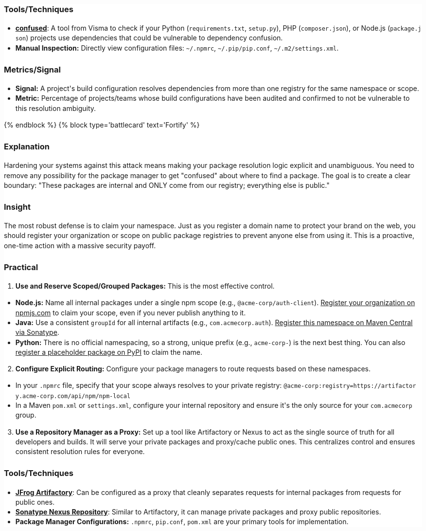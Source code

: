 ### Tools/Techniques
*   [**confused**](https://github.com/visma-prodsec/confused): A tool from Visma to check if your Python (`requirements.txt`, `setup.py`), PHP (`composer.json`), or Node.js (`package.json`) projects use dependencies that could be vulnerable to dependency confusion.
*   **Manual Inspection:** Directly view configuration files: `~/.npmrc`, `~/.pip/pip.conf`, `~/.m2/settings.xml`.

### Metrics/Signal
*   **Signal:** A project's build configuration resolves dependencies from more than one registry for the same namespace or scope.
*   **Metric:** Percentage of projects/teams whose build configurations have been audited and confirmed to not be vulnerable to this resolution ambiguity.

{% endblock %}
{% block type='battlecard' text='Fortify' %}
### Explanation
Hardening your systems against this attack means making your package resolution logic explicit and unambiguous. You need to remove any possibility for the package manager to get "confused" about where to find a package. The goal is to create a clear boundary: "These packages are internal and ONLY come from our registry; everything else is public."

### Insight
The most robust defense is to claim your namespace. Just as you register a domain name to protect your brand on the web, you should register your organization or scope on public package registries to prevent anyone else from using it. This is a proactive, one-time action with a massive security payoff.

### Practical
1.  **Use and Reserve Scoped/Grouped Packages:** This is the most effective control.
*   **Node.js:** Name all internal packages under a single npm scope (e.g., `@acme-corp/auth-client`). [Register your organization on npmjs.com](https://www.npmjs.com/org/create) to claim your scope, even if you never publish anything to it.
*   **Java:** Use a consistent `groupId` for all internal artifacts (e.g., `com.acmecorp.auth`). [Register this namespace on Maven Central via Sonatype](https://central.sonatype.org/publish/requirements/coordinate/).
*   **Python:** There is no official namespacing, so a strong, unique prefix (e.g., `acme-corp-`) is the next best thing. You can also [register a placeholder package on PyPI](https://pypi.org/project/acme-corp-placeholder/) to claim the name.

2.  **Configure Explicit Routing:** Configure your package managers to route requests based on these namespaces.
*   In your `.npmrc` file, specify that your scope always resolves to your private registry:
`@acme-corp:registry=https://artifactory.acme-corp.com/api/npm/npm-local`
*   In a Maven `pom.xml` or `settings.xml`, configure your internal repository and ensure it's the only source for your `com.acmecorp` group.

3.  **Use a Repository Manager as a Proxy:** Set up a tool like Artifactory or Nexus to act as the single source of truth for all developers and builds. It will serve your private packages and proxy/cache public ones. This centralizes control and ensures consistent resolution rules for everyone.

### Tools/Techniques
*   [**JFrog Artifactory**](https://jfrog.com/artifactory/): Can be configured as a proxy that cleanly separates requests for internal packages from requests for public ones.
*   [**Sonatype Nexus Repository**](https://www.sonatype.com/products/nexus-repository): Similar to Artifactory, it can manage private packages and proxy public repositories.
*   **Package Manager Configurations:** `.npmrc`, `pip.conf`, `pom.xml` are your primary tools for implementation.
